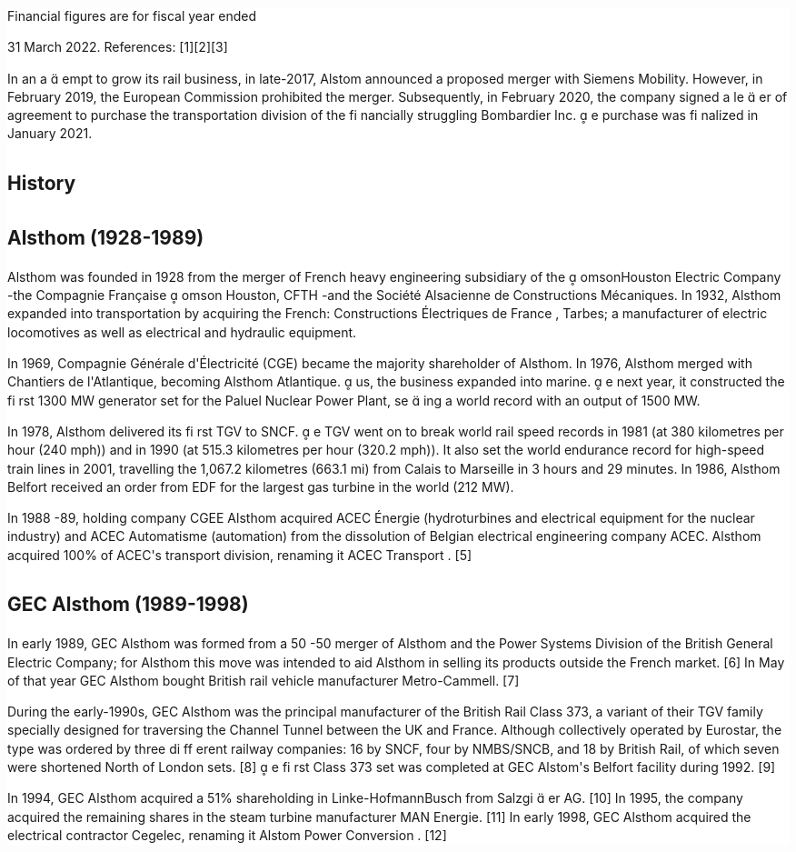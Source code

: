 Financial figures are for fiscal year ended

31 March 2022. References: [1][2][3]

In an a  empt to grow its rail business, in late-2017, Alstom announced a proposed merger with Siemens Mobility. However, in February 2019, the European Commission prohibited the merger. Subsequently, in February 2020, the company signed a le  er of agreement to purchase the  transportation  division  of  the fi nancially  struggling  Bombardier  Inc.  e  purchase  was fi nalized  in January 2021.

## History

## Alsthom (1928-1989)

Alsthom  was  founded  in  1928  from  the  merger  of  French  heavy  engineering  subsidiary  of  the  omsonHouston  Electric  Company -the  Compagnie  Française  omson  Houston,  CFTH -and  the  Société Alsacienne  de  Constructions  Mécaniques.  In  1932,  Alsthom  expanded  into  transportation  by  acquiring  the French: Constructions Électriques de France , Tarbes; a manufacturer of electric locomotives as well as electrical and hydraulic equipment.

In  1969,  Compagnie  Générale  d'Électricité  (CGE)  became  the  majority  shareholder  of  Alsthom.  In  1976, Alsthom merged with Chantiers de l'Atlantique, becoming Alsthom Atlantique.  us, the business expanded into marine.  e next year, it constructed the fi rst 1300 MW generator set for the Paluel Nuclear Power Plant, se  ing a world record with an output of 1500 MW.

In 1978, Alsthom delivered its fi rst TGV to SNCF.  e TGV went on to break world rail speed records in 1981 (at 380 kilometres per hour (240 mph)) and in 1990 (at 515.3 kilometres per hour (320.2 mph)). It also set the world endurance record for high-speed train lines in 2001, travelling the 1,067.2 kilometres (663.1 mi) from Calais to Marseille in 3 hours and 29 minutes. In 1986, Alsthom Belfort received an order from EDF for the largest gas turbine in the world (212 MW).

In 1988 -89, holding company CGEE Alsthom acquired ACEC Énergie (hydroturbines and electrical equipment for  the  nuclear  industry)  and  ACEC  Automatisme  (automation)  from  the  dissolution  of  Belgian  electrical engineering  company  ACEC.  Alsthom  acquired  100%  of  ACEC's  transport  division,  renaming  it ACEC Transport . [5]

## GEC Alsthom (1989-1998)

In early 1989, GEC Alsthom was formed from a 50 -50 merger of Alsthom and the Power Systems Division of the  British  General  Electric  Company;  for  Alsthom  this  move  was  intended  to  aid  Alsthom  in  selling  its products  outside  the  French  market. [6] In  May  of  that  year  GEC  Alsthom  bought  British  rail  vehicle manufacturer Metro-Cammell. [7]

During the early-1990s, GEC Alsthom was the principal manufacturer of  the  British  Rail  Class  373,  a  variant  of  their  TGV  family  specially designed  for  traversing  the  Channel  Tunnel  between  the  UK  and France.  Although  collectively  operated  by  Eurostar,  the  type  was ordered  by  three  di ff erent  railway  companies:  16  by  SNCF,  four  by NMBS/SNCB, and 18 by British  Rail,  of  which  seven  were  shortened North of London sets. [8]  e fi rst  Class  373  set  was  completed at GEC Alstom's Belfort facility during 1992. [9]

In 1994, GEC Alsthom acquired a 51% shareholding in Linke-HofmannBusch  from  Salzgi  er  AG. [10] In  1995,  the  company  acquired  the remaining shares in the steam turbine manufacturer MAN Energie. [11] In early 1998, GEC Alsthom acquired the electrical contractor Cegelec, renaming it Alstom Power Conversion . [12]
